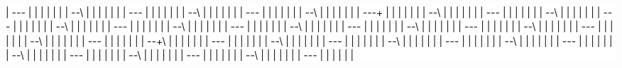 | -\-\- |       |       |             |                         |   |
| \-\-\ |       |       |             |                         |   |
| -\-\- |       |       |             |                         |   |
| \-\-\ |       |       |             |                         |   |
| -\-\- |       |       |             |                         |   |
| \-\-\ |       |       |             |                         |   |
| -\--+ |       |       |             |                         |   |
| \-\-\ |       |       |             |                         |   |
| -\-\- |       |       |             |                         |   |
| \-\-\ |       |       |             |                         |   |
| -\-\- |       |       |             |                         |   |
| \-\-\ |       |       |             |                         |   |
| -\-\- |       |       |             |                         |   |
| \-\-\ |       |       |             |                         |   |
| -\-\- |       |       |             |                         |   |
| \-\-\ |       |       |             |                         |   |
| -\-\- |       |       |             |                         |   |
| \-\-\ |       |       |             |                         |   |
| -\-\- |       |       |             |                         |   |
| \-\-\ |       |       |             |                         |   |
| -\-\- |       |       |             |                         |   |
| \-\-\ |       |       |             |                         |   |
| -\-\- |       |       |             |                         |   |
| \--+\ |       |       |             |                         |   |
| -\-\- |       |       |             |                         |   |
| \-\-\ |       |       |             |                         |   |
| -\-\- |       |       |             |                         |   |
| \-\-\ |       |       |             |                         |   |
| -\-\- |       |       |             |                         |   |
| \-\-\ |       |       |             |                         |   |
| -\-\- |       |       |             |                         |   |
| \-\-\ |       |       |             |                         |   |
| -\-\- |       |       |             |                         |   |
| \-\-\ |       |       |             |                         |   |
| -\-\- |       |       |             |                         |   |
| \-\-\ |       |       |             |                         |   |
| -\-\- |       |       |             |                         |   |